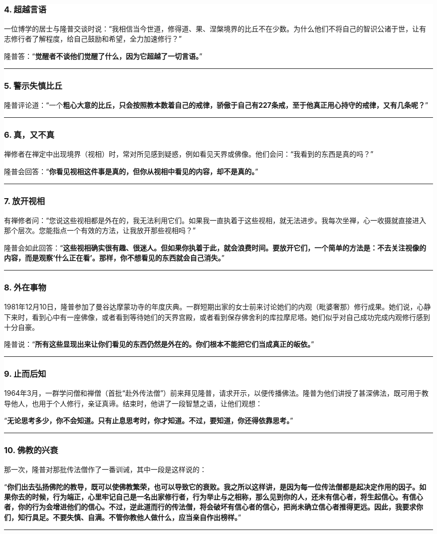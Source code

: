 
### 4\. 超越言语

一位博学的居士与隆普交谈时说：“我相信当今世道，修得道、果、涅槃境界的比丘不在少数。为什么他们不将自己的智识公诸于世，让有志修行者了解程度，给自己鼓励和希望，全力加速修行？”

隆普答：“**觉醒者不谈他们觉醒了什么，因为它超越了一切言语。**”

---

### 5\. 警示失慎比丘

隆普评论道：“一个**粗心大意的比丘，只会按照教本数着自己的戒律，骄傲于自己有227条戒，至于他真正用心持守的戒律，又有几条呢？**”

---

### 6\. 真，又不真

禅修者在禅定中出现境界（视相）时，常对所见感到疑惑，例如看见天界或佛像。他们会问：“我看到的东西是真的吗？”

隆普会回答：“**你看见视相这件事是真的，但你从视相中看见的内容，却不是真的。**”

---

### 7\. 放开视相

有禅修者问：“您说这些视相都是外在的，我无法利用它们。如果我一直执着于这些视相，就无法进步。我每次坐禅，心一收摄就直接进入那个层次。您能指点一个有效的方法，让我放开那些视相吗？”

隆普会如此回答：“**这些视相确实很有趣、很迷人。但如果你执着于此，就会浪费时间。要放开它们，一个简单的方法是：不去关注视像的内容，而是观察‘什么正在看’。那样，你不想看见的东西就会自己消失。**”

---

### 8\. 外在事物

1981年12月10日，隆普参加了曼谷达摩蒙功寺的年度庆典。一群短期出家的女士前来讨论她们的内观（毗婆奢那）修行成果。她们说，心静下来时，看到心中有一座佛像，或者看到等待她们的天界宫殿，或者看到保存佛舍利的库拉摩尼塔。她们似乎对自己成功完成内观修行感到十分自豪。

隆普说：“**所有这些显现出来让你们看见的东西仍然是外在的。你们根本不能把它们当成真正的皈依。**”

---

### 9\. 止而后知

1964年3月，一群学问僧和禅僧（首批“赴外传法僧”）前来拜见隆普，请求开示，以便传播佛法。隆普为他们讲授了甚深佛法，既可用于教导他人，也用于个人修行，亲证真谛。结束时，他讲了一段智慧之语，让他们观想：

“**无论思考多少，你不会知道。只有止息思考时，你才知道。不过，要知道，你还得依靠思考。**”

---

### 10\. 佛教的兴衰

那一次，隆普对那批传法僧作了一番训诫，其中一段是这样说的：

“**你们出去弘扬佛陀的教导，既可以使佛教繁荣，也可以导致它的衰败。我之所以这样讲，是因为每一位传法僧都是起决定作用的因子。如果你去的时候，行为端正，心里牢记自己是一名出家修行者，行为举止与之相称，那么见到你的人，还未有信心者，将生起信心。有信心者，你的行为会增进他们的信心。不过，逆此道而行的传法僧，将会破坏有信心者的信心，把尚未确立信心者推得更远。因此，我要求你们，知行具足。不要失慎、自满。不管你教他人做什么，应当亲自作出榜样。**”

---